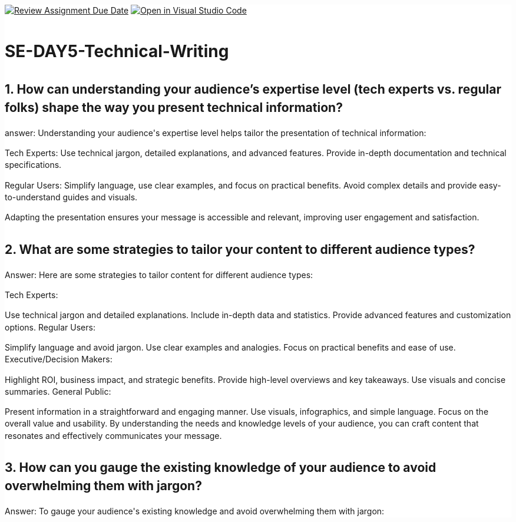 [![Review Assignment Due Date](https://classroom.github.com/assets/deadline-readme-button-22041afd0340ce965d47ae6ef1cefeee28c7c493a6346c4f15d667ab976d596c.svg)](https://classroom.github.com/a/zsAR-pyY)
[![Open in Visual Studio Code](https://classroom.github.com/assets/open-in-vscode-2e0aaae1b6195c2367325f4f02e2d04e9abb55f0b24a779b69b11b9e10269abc.svg)](https://classroom.github.com/online_ide?assignment_repo_id=15667988&assignment_repo_type=AssignmentRepo)
# SE-DAY5-Technical-Writing
## 1. How can understanding your audience’s expertise level (tech experts vs. regular folks) shape the way you present technical information?
answer: Understanding your audience's expertise level helps tailor the presentation of technical information:

Tech Experts: Use technical jargon, detailed explanations, and advanced features. Provide in-depth documentation and technical specifications.

Regular Users: Simplify language, use clear examples, and focus on practical benefits. Avoid complex details and provide easy-to-understand guides and visuals.

Adapting the presentation ensures your message is accessible and relevant, improving user engagement and satisfaction.

## 2. What are some strategies to tailor your content to different audience types?
Answer: Here are some strategies to tailor content for different audience types:

Tech Experts:

Use technical jargon and detailed explanations.
Include in-depth data and statistics.
Provide advanced features and customization options.
Regular Users:

Simplify language and avoid jargon.
Use clear examples and analogies.
Focus on practical benefits and ease of use.
Executive/Decision Makers:

Highlight ROI, business impact, and strategic benefits.
Provide high-level overviews and key takeaways.
Use visuals and concise summaries.
General Public:

Present information in a straightforward and engaging manner.
Use visuals, infographics, and simple language.
Focus on the overall value and usability.
By understanding the needs and knowledge levels of your audience, you can craft content that resonates and effectively communicates your message.

## 3. How can you gauge the existing knowledge of your audience to avoid overwhelming them with jargon?
Answer: To gauge your audience's existing knowledge and avoid overwhelming them with jargon:
